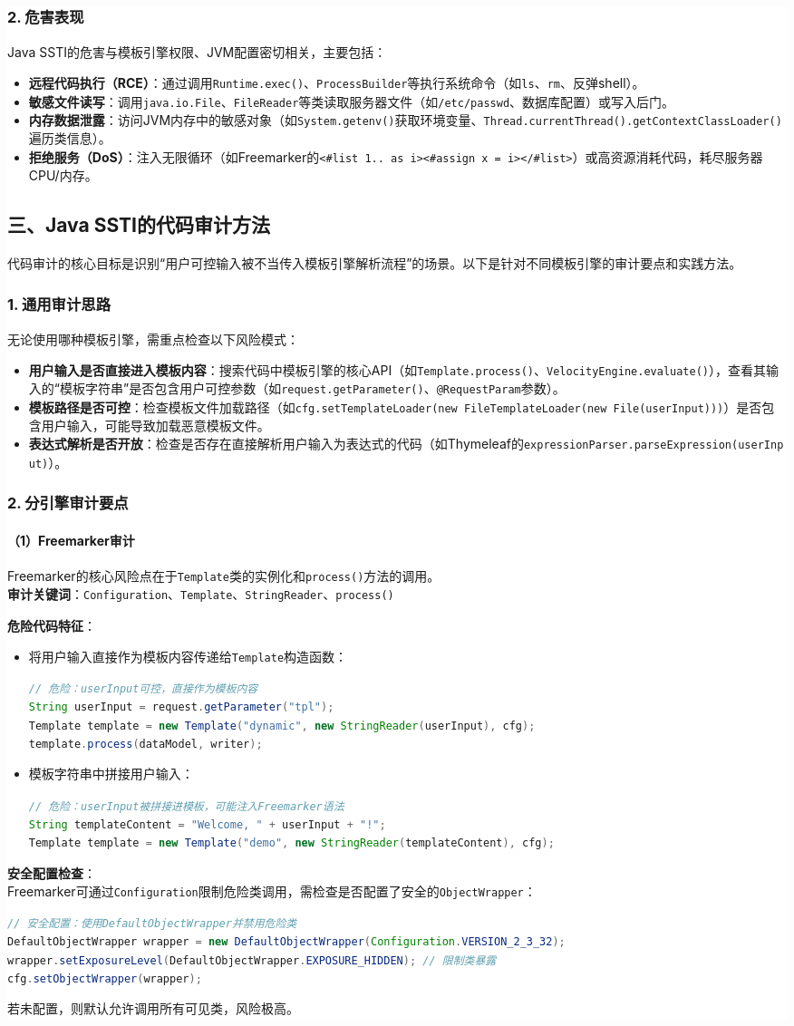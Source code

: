 
### 2. 危害表现
Java SSTI的危害与模板引擎权限、JVM配置密切相关，主要包括：  
- **远程代码执行（RCE）**：通过调用`Runtime.exec()`、`ProcessBuilder`等执行系统命令（如`ls`、`rm`、反弹shell）。  
- **敏感文件读写**：调用`java.io.File`、`FileReader`等类读取服务器文件（如`/etc/passwd`、数据库配置）或写入后门。  
- **内存数据泄露**：访问JVM内存中的敏感对象（如`System.getenv()`获取环境变量、`Thread.currentThread().getContextClassLoader()`遍历类信息）。  
- **拒绝服务（DoS）**：注入无限循环（如Freemarker的`<#list 1.. as i><#assign x = i></#list>`）或高资源消耗代码，耗尽服务器CPU/内存。  


## 三、Java SSTI的代码审计方法

代码审计的核心目标是识别“用户可控输入被不当传入模板引擎解析流程”的场景。以下是针对不同模板引擎的审计要点和实践方法。


### 1. 通用审计思路
无论使用哪种模板引擎，需重点检查以下风险模式：  
- **用户输入是否直接进入模板内容**：搜索代码中模板引擎的核心API（如`Template.process()`、`VelocityEngine.evaluate()`），查看其输入的“模板字符串”是否包含用户可控参数（如`request.getParameter()`、`@RequestParam`参数）。  
- **模板路径是否可控**：检查模板文件加载路径（如`cfg.setTemplateLoader(new FileTemplateLoader(new File(userInput)))`）是否包含用户输入，可能导致加载恶意模板文件。  
- **表达式解析是否开放**：检查是否存在直接解析用户输入为表达式的代码（如Thymeleaf的`expressionParser.parseExpression(userInput)`）。  


### 2. 分引擎审计要点

#### （1）Freemarker审计
Freemarker的核心风险点在于`Template`类的实例化和`process()`方法的调用。  
**审计关键词**：`Configuration`、`Template`、`StringReader`、`process()`  

**危险代码特征**：  
- 将用户输入直接作为模板内容传递给`Template`构造函数：  
  ```java
  // 危险：userInput可控，直接作为模板内容
  String userInput = request.getParameter("tpl");
  Template template = new Template("dynamic", new StringReader(userInput), cfg); 
  template.process(dataModel, writer);
  ```  

- 模板字符串中拼接用户输入：  
  ```java
  // 危险：userInput被拼接进模板，可能注入Freemarker语法
  String templateContent = "Welcome, " + userInput + "!"; 
  Template template = new Template("demo", new StringReader(templateContent), cfg);
  ```  

**安全配置检查**：  
Freemarker可通过`Configuration`限制危险类调用，需检查是否配置了安全的`ObjectWrapper`：  
```java
// 安全配置：使用DefaultObjectWrapper并禁用危险类
DefaultObjectWrapper wrapper = new DefaultObjectWrapper(Configuration.VERSION_2_3_32);
wrapper.setExposureLevel(DefaultObjectWrapper.EXPOSURE_HIDDEN); // 限制类暴露
cfg.setObjectWrapper(wrapper);
```  
若未配置，则默认允许调用所有可见类，风险极高。
